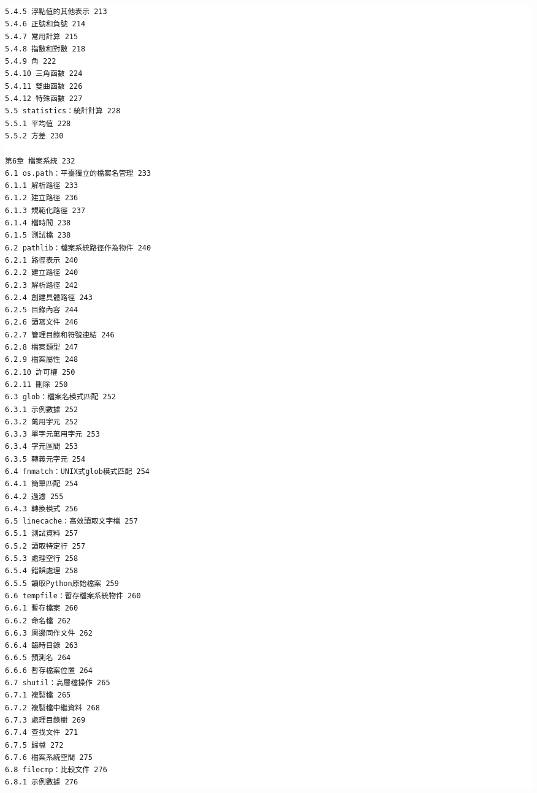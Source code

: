 ```
5.4.5 浮點值的其他表示 213
5.4.6 正號和負號 214
5.4.7 常用計算 215
5.4.8 指數和對數 218
5.4.9 角 222
5.4.10 三角函數 224
5.4.11 雙曲函數 226
5.4.12 特殊函數 227
5.5 statistics：統計計算 228
5.5.1 平均值 228
5.5.2 方差 230

第6章 檔案系統 232
6.1 os.path：平臺獨立的檔案名管理 233
6.1.1 解析路徑 233
6.1.2 建立路徑 236
6.1.3 規範化路徑 237
6.1.4 檔時間 238
6.1.5 測試檔 238
6.2 pathlib：檔案系統路徑作為物件 240
6.2.1 路徑表示 240
6.2.2 建立路徑 240
6.2.3 解析路徑 242
6.2.4 創建具體路徑 243
6.2.5 目錄內容 244
6.2.6 讀寫文件 246
6.2.7 管理目錄和符號連結 246
6.2.8 檔案類型 247
6.2.9 檔案屬性 248
6.2.10 許可權 250
6.2.11 刪除 250
6.3 glob：檔案名模式匹配 252
6.3.1 示例數據 252
6.3.2 萬用字元 252
6.3.3 單字元萬用字元 253
6.3.4 字元區間 253
6.3.5 轉義元字元 254
6.4 fnmatch：UNIX式glob模式匹配 254
6.4.1 簡單匹配 254
6.4.2 過濾 255
6.4.3 轉換模式 256
6.5 linecache：高效讀取文字檔 257
6.5.1 測試資料 257
6.5.2 讀取特定行 257
6.5.3 處理空行 258
6.5.4 錯誤處理 258
6.5.5 讀取Python原始檔案 259
6.6 tempfile：暫存檔案系統物件 260
6.6.1 暫存檔案 260
6.6.2 命名檔 262
6.6.3 周邊同作文件 262
6.6.4 臨時目錄 263
6.6.5 預測名 264
6.6.6 暫存檔案位置 264
6.7 shutil：高層檔操作 265
6.7.1 複製檔 265
6.7.2 複製檔中繼資料 268
6.7.3 處理目錄樹 269
6.7.4 查找文件 271
6.7.5 歸檔 272
6.7.6 檔案系統空間 275
6.8 filecmp：比較文件 276
6.8.1 示例數據 276
```